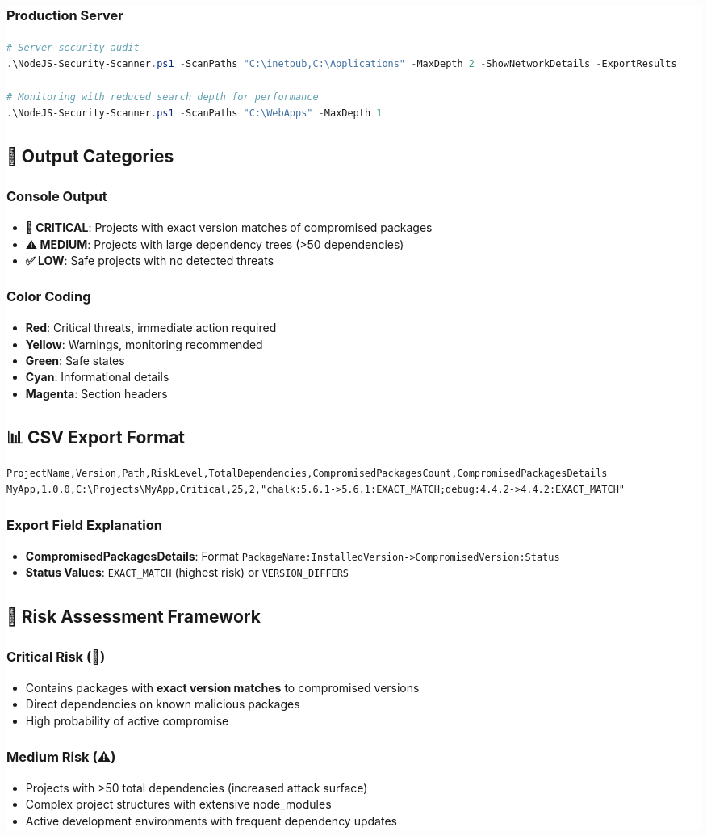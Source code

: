 ### Production Server
```powershell
# Server security audit
.\NodeJS-Security-Scanner.ps1 -ScanPaths "C:\inetpub,C:\Applications" -MaxDepth 2 -ShowNetworkDetails -ExportResults

# Monitoring with reduced search depth for performance
.\NodeJS-Security-Scanner.ps1 -ScanPaths "C:\WebApps" -MaxDepth 1
```

## 🎨 Output Categories

### Console Output
- **🚨 CRITICAL**: Projects with exact version matches of compromised packages
- **⚠️ MEDIUM**: Projects with large dependency trees (>50 dependencies)
- **✅ LOW**: Safe projects with no detected threats

### Color Coding
- **Red**: Critical threats, immediate action required
- **Yellow**: Warnings, monitoring recommended
- **Green**: Safe states
- **Cyan**: Informational details
- **Magenta**: Section headers

## 📊 CSV Export Format

```csv
ProjectName,Version,Path,RiskLevel,TotalDependencies,CompromisedPackagesCount,CompromisedPackagesDetails
MyApp,1.0.0,C:\Projects\MyApp,Critical,25,2,"chalk:5.6.1->5.6.1:EXACT_MATCH;debug:4.4.2->4.4.2:EXACT_MATCH"
```

### Export Field Explanation
- **CompromisedPackagesDetails**: Format `PackageName:InstalledVersion->CompromisedVersion:Status`
- **Status Values**: `EXACT_MATCH` (highest risk) or `VERSION_DIFFERS`

## 🔧 Risk Assessment Framework

### Critical Risk (🚨)
- Contains packages with **exact version matches** to compromised versions
- Direct dependencies on known malicious packages
- High probability of active compromise

### Medium Risk (⚠️)
- Projects with >50 total dependencies (increased attack surface)
- Complex project structures with extensive node_modules
- Active development environments with frequent dependency updates
